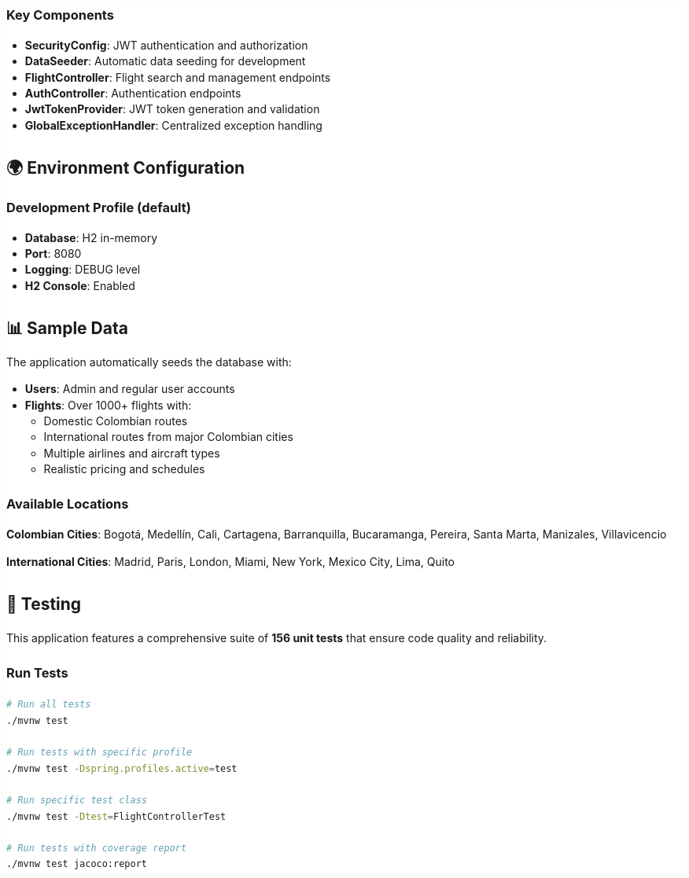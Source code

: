 ### Key Components

- **SecurityConfig**: JWT authentication and authorization
- **DataSeeder**: Automatic data seeding for development
- **FlightController**: Flight search and management endpoints
- **AuthController**: Authentication endpoints
- **JwtTokenProvider**: JWT token generation and validation
- **GlobalExceptionHandler**: Centralized exception handling

## 🌍 Environment Configuration

### Development Profile (default)

- **Database**: H2 in-memory
- **Port**: 8080
- **Logging**: DEBUG level
- **H2 Console**: Enabled

## 📊 Sample Data

The application automatically seeds the database with:

- **Users**: Admin and regular user accounts
- **Flights**: Over 1000+ flights with:
  - Domestic Colombian routes
  - International routes from major Colombian cities
  - Multiple airlines and aircraft types
  - Realistic pricing and schedules

### Available Locations

**Colombian Cities**: Bogotá, Medellín, Cali, Cartagena, Barranquilla, Bucaramanga, Pereira, Santa Marta, Manizales, Villavicencio

**International Cities**: Madrid, Paris, London, Miami, New York, Mexico City, Lima, Quito

## 🧪 Testing

This application features a comprehensive suite of **156 unit tests** that ensure code quality and reliability.

### Run Tests

```bash
# Run all tests
./mvnw test

# Run tests with specific profile
./mvnw test -Dspring.profiles.active=test

# Run specific test class
./mvnw test -Dtest=FlightControllerTest

# Run tests with coverage report
./mvnw test jacoco:report
```
